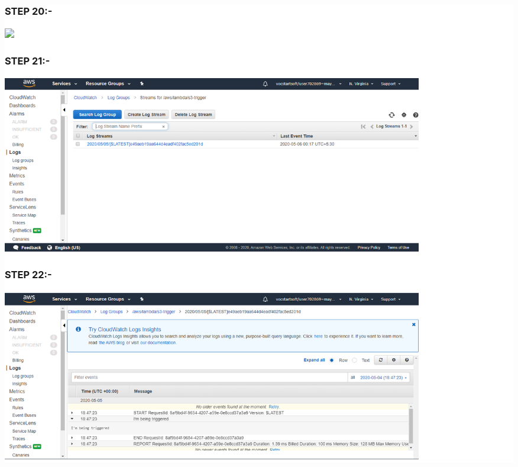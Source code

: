 
### STEP 20:-
<img src="images/20.png" width=700>

### STEP 21:-
<img src="images/l21.png" width=700>

### STEP 22:-
<img src="images/l22.png" width=700>


